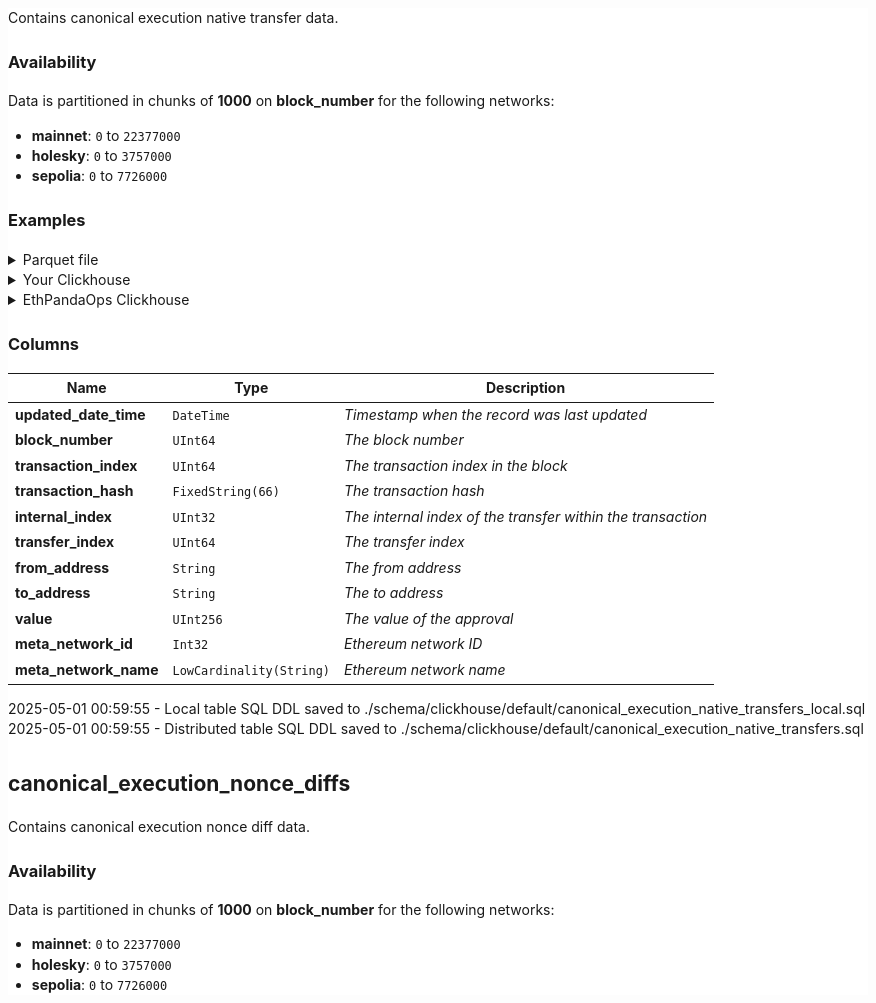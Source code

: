 Contains canonical execution native transfer data.

### Availability
Data is partitioned in chunks of **1000** on **block_number** for the following networks:

- **mainnet**: `0` to `22377000`
- **holesky**: `0` to `3757000`
- **sepolia**: `0` to `7726000`

### Examples

<details><summary>Parquet file</summary></details>

<details><summary>Your Clickhouse</summary></details>

<details><summary>EthPandaOps Clickhouse</summary></details>

### Columns
| Name | Type | Description |
|--------|------|-------------|
| **updated_date_time** | `DateTime` | *Timestamp when the record was last updated* |
| **block_number** | `UInt64` | *The block number* |
| **transaction_index** | `UInt64` | *The transaction index in the block* |
| **transaction_hash** | `FixedString(66)` | *The transaction hash* |
| **internal_index** | `UInt32` | *The internal index of the transfer within the transaction* |
| **transfer_index** | `UInt64` | *The transfer index* |
| **from_address** | `String` | *The from address* |
| **to_address** | `String` | *The to address* |
| **value** | `UInt256` | *The value of the approval* |
| **meta_network_id** | `Int32` | *Ethereum network ID* |
| **meta_network_name** | `LowCardinality(String)` | *Ethereum network name* |

2025-05-01 00:59:55 - Local table SQL DDL saved to ./schema/clickhouse/default/canonical_execution_native_transfers_local.sql
2025-05-01 00:59:55 - Distributed table SQL DDL saved to ./schema/clickhouse/default/canonical_execution_native_transfers.sql
## canonical_execution_nonce_diffs

Contains canonical execution nonce diff data.

### Availability
Data is partitioned in chunks of **1000** on **block_number** for the following networks:

- **mainnet**: `0` to `22377000`
- **holesky**: `0` to `3757000`
- **sepolia**: `0` to `7726000`

